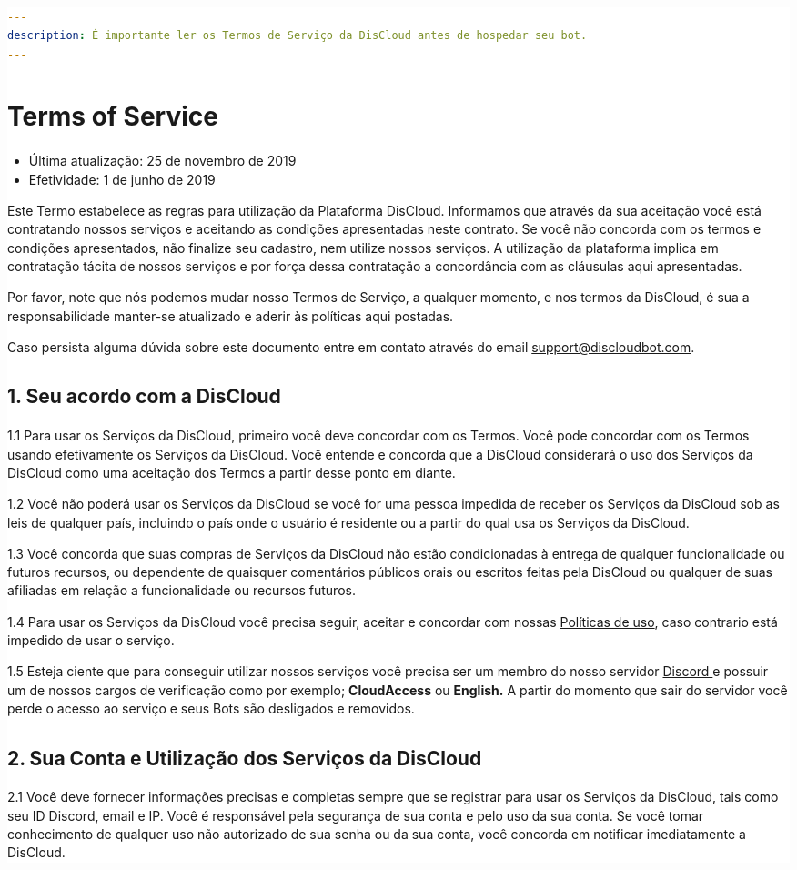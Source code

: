```yaml
---
description: É importante ler os Termos de Serviço da DisCloud antes de hospedar seu bot.
---
```


# Terms of Service

* Última atualização: 25 de novembro de 2019
* Efetividade: 1 de junho de 2019

Este Termo estabelece as regras para utilização da Plataforma DisCloud. Informamos que através da sua aceitação você está contratando nossos serviços e aceitando as condições apresentadas neste contrato. Se você não concorda com os termos e condições apresentados, não finalize seu cadastro, nem utilize nossos serviços. A utilização da plataforma implica em contratação tácita de nossos serviços e por força dessa contratação a concordância com as cláusulas aqui apresentadas.

Por favor, note que nós podemos mudar nosso Termos de Serviço, a qualquer momento, e nos termos da DisCloud, é sua a responsabilidade manter-se atualizado e aderir às políticas aqui postadas.

Caso persista alguma dúvida sobre este documento entre em contato através do email [support@discloudbot.com](mailto:support@discloudbot.com).

## 1. Seu acordo com a DisCloud

1.1 Para usar os Serviços da DisCloud, primeiro você deve concordar com os Termos. Você pode concordar com os Termos usando efetivamente os Serviços da DisCloud. Você entende e concorda que a DisCloud considerará o uso dos Serviços da DisCloud como uma aceitação dos Termos a partir desse ponto em diante.

1.2 Você não poderá usar os Serviços da DisCloud se você for uma pessoa impedida de receber os Serviços da DisCloud sob as leis de qualquer país, incluindo o país onde o usuário é residente ou a partir do qual usa os Serviços da DisCloud.

1.3 Você concorda que suas compras de Serviços da DisCloud não estão condicionadas à entrega de qualquer funcionalidade ou futuros recursos, ou dependente de quaisquer comentários públicos orais ou escritos feitas pela DisCloud ou qualquer de suas afiliadas em relação a funcionalidade ou recursos futuros.

1.4 Para usar os Serviços da DisCloud você precisa seguir, aceitar e concordar com nossas [Políticas de uso](https://docs.discloudbot.com/policy), caso contrario está impedido de usar o serviço.

1.5 Esteja ciente que para conseguir utilizar nossos serviços você precisa ser um membro do nosso servidor [Discord ](https://discord.gg/CvxevT5)e possuir um de nossos cargos de verificação como por exemplo; **CloudAccess** ou **English.** A partir do momento que sair do servidor você perde o acesso ao serviço e seus Bots são desligados e removidos.

## 2. Sua Conta e Utilização dos Serviços da DisCloud

2.1 Você deve fornecer informações precisas e completas sempre que se registrar para usar os Serviços da DisCloud, tais como seu ID Discord, email e IP. Você é responsável pela segurança de sua conta e pelo uso da sua conta. Se você tomar conhecimento de qualquer uso não autorizado de sua senha ou da sua conta, você concorda em notificar imediatamente a DisCloud.
